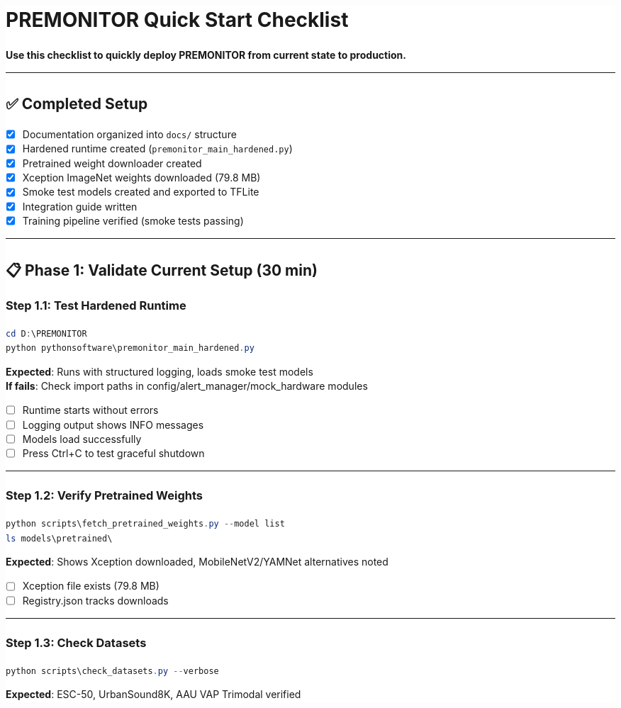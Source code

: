 # PREMONITOR Quick Start Checklist

**Use this checklist to quickly deploy PREMONITOR from current state to production.**

---

## ✅ Completed Setup

- [x] Documentation organized into `docs/` structure
- [x] Hardened runtime created (`premonitor_main_hardened.py`)
- [x] Pretrained weight downloader created
- [x] Xception ImageNet weights downloaded (79.8 MB)
- [x] Smoke test models created and exported to TFLite
- [x] Integration guide written
- [x] Training pipeline verified (smoke tests passing)

---

## 📋 Phase 1: Validate Current Setup (30 min)

### Step 1.1: Test Hardened Runtime
```powershell
cd D:\PREMONITOR
python pythonsoftware\premonitor_main_hardened.py
```
**Expected**: Runs with structured logging, loads smoke test models  
**If fails**: Check import paths in config/alert_manager/mock_hardware modules

- [ ] Runtime starts without errors
- [ ] Logging output shows INFO messages
- [ ] Models load successfully
- [ ] Press Ctrl+C to test graceful shutdown

---

### Step 1.2: Verify Pretrained Weights
```powershell
python scripts\fetch_pretrained_weights.py --model list
ls models\pretrained\
```
**Expected**: Shows Xception downloaded, MobileNetV2/YAMNet alternatives noted

- [ ] Xception file exists (79.8 MB)
- [ ] Registry.json tracks downloads

---

### Step 1.3: Check Datasets
```powershell
python scripts\check_datasets.py --verbose
```
**Expected**: ESC-50, UrbanSound8K, AAU VAP Trimodal verified
